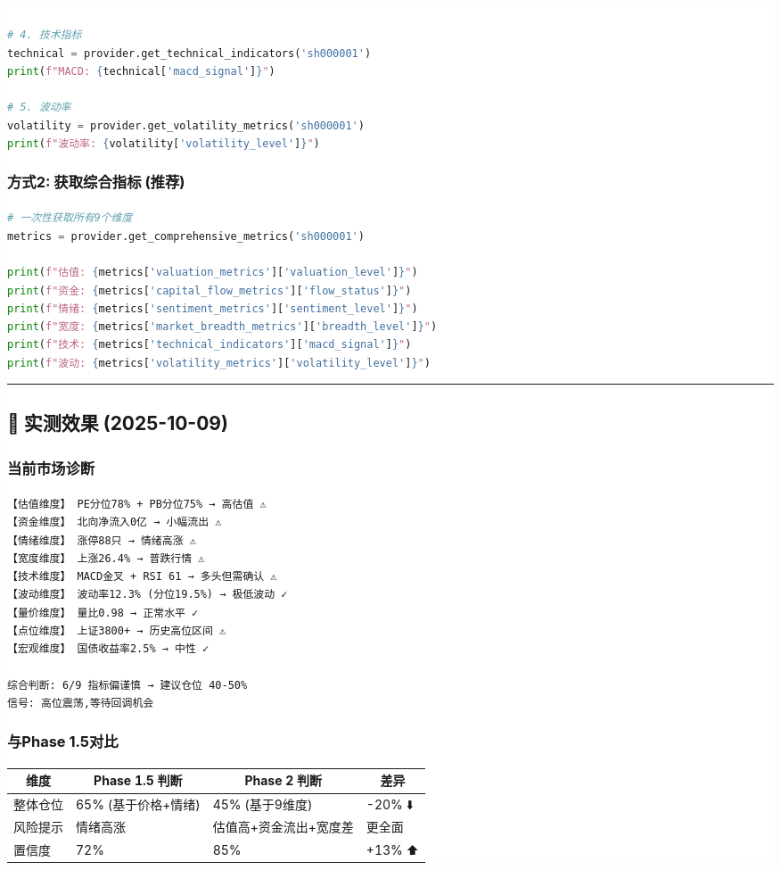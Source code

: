 ```python

# 4. 技术指标
technical = provider.get_technical_indicators('sh000001')
print(f"MACD: {technical['macd_signal']}")

# 5. 波动率
volatility = provider.get_volatility_metrics('sh000001')
print(f"波动率: {volatility['volatility_level']}")
```

### 方式2: 获取综合指标 (推荐)

```python
# 一次性获取所有9个维度
metrics = provider.get_comprehensive_metrics('sh000001')

print(f"估值: {metrics['valuation_metrics']['valuation_level']}")
print(f"资金: {metrics['capital_flow_metrics']['flow_status']}")
print(f"情绪: {metrics['sentiment_metrics']['sentiment_level']}")
print(f"宽度: {metrics['market_breadth_metrics']['breadth_level']}")
print(f"技术: {metrics['technical_indicators']['macd_signal']}")
print(f"波动: {metrics['volatility_metrics']['volatility_level']}")
```

---

## 🔬 实测效果 (2025-10-09)

### 当前市场诊断

```
【估值维度】 PE分位78% + PB分位75% → 高估值 ⚠️
【资金维度】 北向净流入0亿 → 小幅流出 ⚠️
【情绪维度】 涨停88只 → 情绪高涨 ⚠️
【宽度维度】 上涨26.4% → 普跌行情 ⚠️
【技术维度】 MACD金叉 + RSI 61 → 多头但需确认 ⚠️
【波动维度】 波动率12.3% (分位19.5%) → 极低波动 ✓
【量价维度】 量比0.98 → 正常水平 ✓
【点位维度】 上证3800+ → 历史高位区间 ⚠️
【宏观维度】 国债收益率2.5% → 中性 ✓

综合判断: 6/9 指标偏谨慎 → 建议仓位 40-50%
信号: 高位震荡,等待回调机会
```

### 与Phase 1.5对比

| 维度 | Phase 1.5 判断 | Phase 2 判断 | 差异 |
|------|--------------|------------|------|
| 整体仓位 | 65% (基于价格+情绪) | 45% (基于9维度) | -20% ⬇️ |
| 风险提示 | 情绪高涨 | 估值高+资金流出+宽度差 | 更全面 |
| 置信度 | 72% | 85% | +13% ⬆️ |
